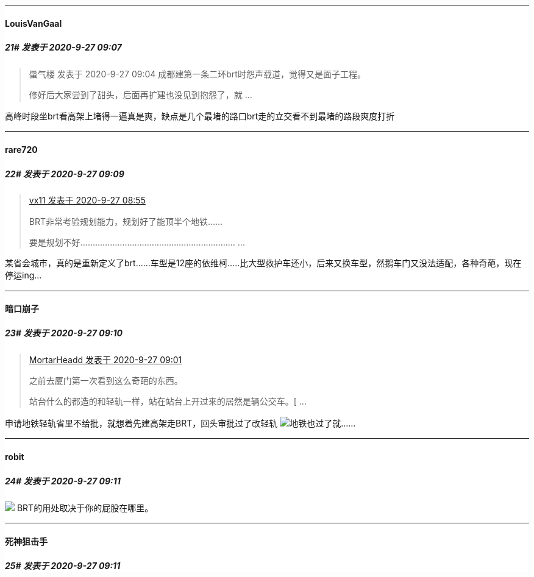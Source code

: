 
-----

####  LouisVanGaal  
##### 21#       发表于 2020-9-27 09:07


<blockquote>蜃气楼 发表于 2020-9-27 09:04
成都建第一条二环brt时怨声载道，觉得又是面子工程。

修好后大家尝到了甜头，后面再扩建也没见到抱怨了，就 ...</blockquote>
高峰时段坐brt看高架上堵得一逼真是爽，缺点是几个最堵的路口brt走的立交看不到最堵的路段爽度打折


-----

####  rare720  
##### 22#       发表于 2020-9-27 09:09


<blockquote><a href="httphttps://bbs.saraba1st.com/2b/forum.php?mod=redirect&amp;goto=findpost&amp;pid=48868989&amp;ptid=1962122" target="_blank">vx11 发表于 2020-9-27 08:55</a>

BRT非常考验规划能力，规划好了能顶半个地铁……

要是规划不好……………………………………………………… ...</blockquote>
某省会城市，真的是重新定义了brt......车型是12座的依维柯.....比大型救护车还小，后来又换车型，然鹅车门又没法适配，各种奇葩，现在停运ing...


-----

####  暗口崩子  
##### 23#       发表于 2020-9-27 09:10


<blockquote><a href="httphttps://bbs.saraba1st.com/2b/forum.php?mod=redirect&amp;goto=findpost&amp;pid=48869054&amp;ptid=1962122" target="_blank">MortarHeadd 发表于 2020-9-27 09:01</a>

之前去厦门第一次看到这么奇葩的东西。

站台什么的都造的和轻轨一样，站在站台上开过来的居然是辆公交车。[ ...</blockquote>
申请地铁轻轨省里不给批，就想着先建高架走BRT，回头审批过了改轻轨
<img src="https://static.saraba1st.com/image/smiley/face2017/067.png" referrerpolicy="no-referrer">地铁也过了就……


-----

####  robit  
##### 24#       发表于 2020-9-27 09:11


<img src="https://static.saraba1st.com/image/smiley/face2017/067.png" referrerpolicy="no-referrer"> BRT的用处取决于你的屁股在哪里。


-----

####  死神狙击手  
##### 25#       发表于 2020-9-27 09:11
